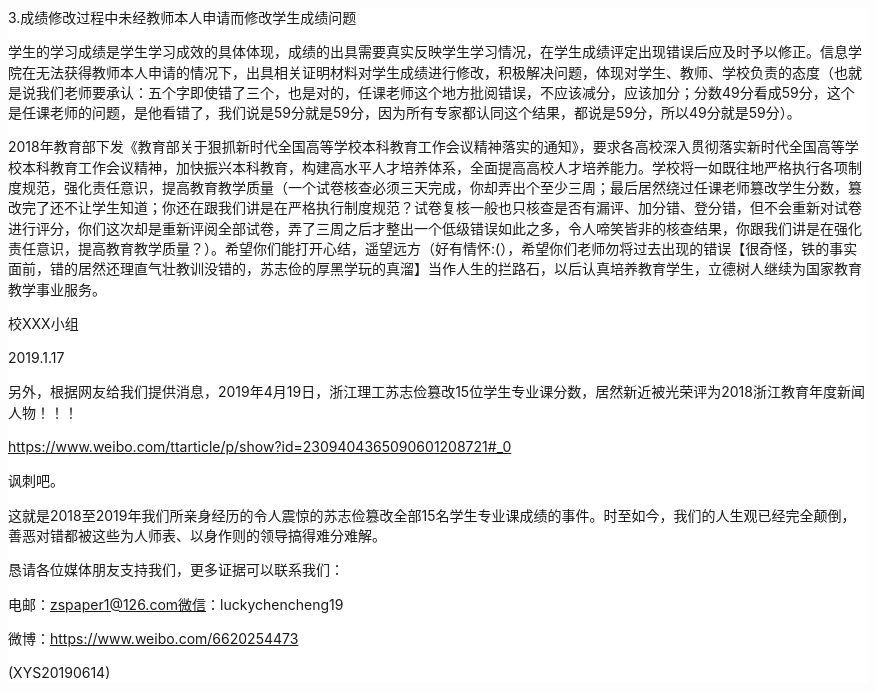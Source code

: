 3.成绩修改过程中未经教师本人申请而修改学生成绩问题

学生的学习成绩是学生学习成效的具体体现，成绩的出具需要真实反映学生学习情况，在学生成绩评定出现错误后应及时予以修正。信息学院在无法获得教师本人申请的情况下，出具相关证明材料对学生成绩进行修改，积极解决问题，体现对学生、教师、学校负责的态度（也就是说我们老师要承认：五个字即使错了三个，也是对的，任课老师这个地方批阅错误，不应该减分，应该加分；分数49分看成59分，这个是任课老师的问题，是他看错了，我们说是59分就是59分，因为所有专家都认同这个结果，都说是59分，所以49分就是59分）。

2018年教育部下发《教育部关于狠抓新时代全国高等学校本科教育工作会议精神落实的通知》，要求各高校深入贯彻落实新时代全国高等学校本科教育工作会议精神，加快振兴本科教育，构建高水平人才培养体系，全面提高高校人才培养能力。学校将一如既往地严格执行各项制度规范，强化责任意识，提高教育教学质量（一个试卷核查必须三天完成，你却弄出个至少三周；最后居然绕过任课老师篡改学生分数，篡改完了还不让学生知道；你还在跟我们讲是在严格执行制度规范？试卷复核一般也只核查是否有漏评、加分错、登分错，但不会重新对试卷进行评分，你们这次却是重新评阅全部试卷，弄了三周之后才整出一个低级错误如此之多，令人啼笑皆非的核查结果，你跟我们讲是在强化责任意识，提高教育教学质量？）。希望你们能打开心结，遥望远方（好有情怀:(），希望你们老师勿将过去出现的错误【很奇怪，铁的事实面前，错的居然还理直气壮教训没错的，苏志俭的厚黑学玩的真溜】当作人生的拦路石，以后认真培养教育学生，立德树人继续为国家教育教学事业服务。

校XXX小组

2019.1.17

另外，根据网友给我们提供消息，2019年4月19日，浙江理工苏志俭篡改15位学生专业课分数，居然新近被光荣评为2018浙江教育年度新闻人物！！！

https://www.weibo.com/ttarticle/p/show?id=2309404365090601208721#_0

讽刺吧。

这就是2018至2019年我们所亲身经历的令人震惊的苏志俭篡改全部15名学生专业课成绩的事件。时至如今，我们的人生观已经完全颠倒，善恶对错都被这些为人师表、以身作则的领导搞得难分难解。

恳请各位媒体朋友支持我们，更多证据可以联系我们：

电邮：zspaper1@126.com微信：luckychencheng19

微博：https://www.weibo.com/6620254473

(XYS20190614)

